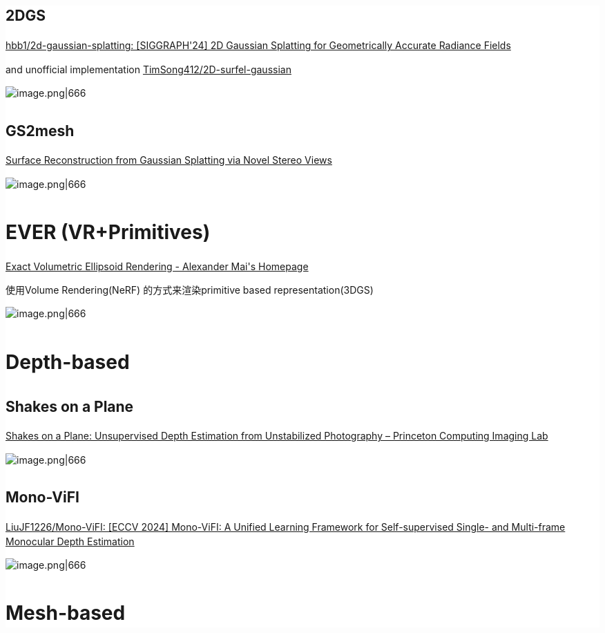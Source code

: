 ## 2DGS

[hbb1/2d-gaussian-splatting: [SIGGRAPH'24] 2D Gaussian Splatting for Geometrically Accurate Radiance Fields](https://github.com/hbb1/2d-gaussian-splatting)

and unofficial implementation [TimSong412/2D-surfel-gaussian](https://github.com/TimSong412/2D-surfel-gaussian)

![image.png|666](https://raw.githubusercontent.com/qiyun71/Blog_images/main/MyBlogPic/202403/20240430084907.png)


## GS2mesh

[Surface Reconstruction from Gaussian Splatting via Novel Stereo Views](https://gs2mesh.github.io/)

![image.png|666](https://raw.githubusercontent.com/qiyun71/Blog_images/main/MyBlogPic/202403/20240419144938.png)

# EVER (VR+Primitives)

[Exact Volumetric Ellipsoid Rendering - Alexander Mai's Homepage](https://half-potato.gitlab.io/posts/ever/)

使用Volume Rendering(NeRF) 的方式来渲染primitive based representation(3DGS)

![image.png|666](https://raw.githubusercontent.com/qiyun71/Blog_images/main/MyBlogPic/202403/20241003162855.png)



# Depth-based

## Shakes on a Plane

[Shakes on a Plane: Unsupervised Depth Estimation from Unstabilized Photography – Princeton Computing Imaging Lab](https://light.princeton.edu/publication/soap/)

![image.png|666](https://raw.githubusercontent.com/qiyun71/Blog_images/main/MyBlogPic/202403/20240808174254.png)


## Mono-ViFI

[LiuJF1226/Mono-ViFI: [ECCV 2024] Mono-ViFI: A Unified Learning Framework for Self-supervised Single- and Multi-frame Monocular Depth Estimation](https://github.com/LiuJF1226/Mono-ViFI?tab=readme-ov-file)

![image.png|666](https://raw.githubusercontent.com/qiyun71/Blog_images/main/MyBlogPic/202403/20240805124810.png)


# Mesh-based

